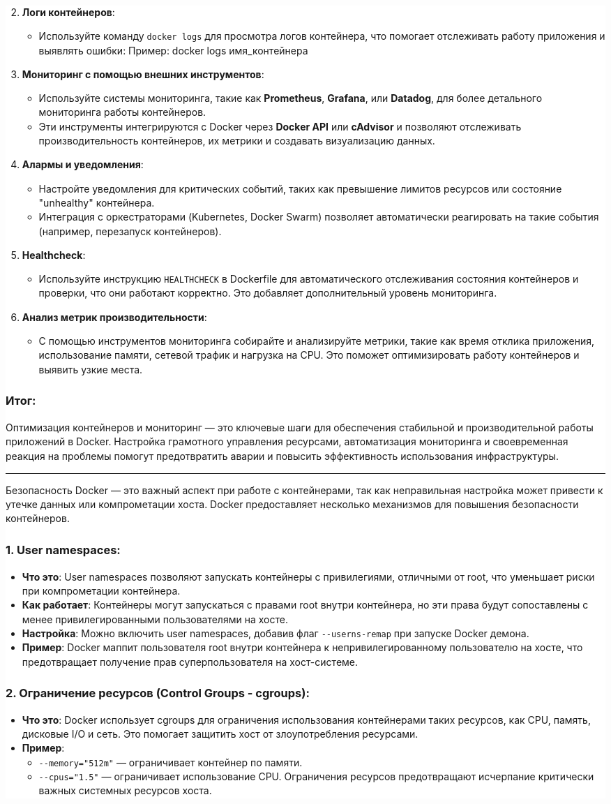 2. **Логи контейнеров**:
   - Используйте команду `docker logs` для просмотра логов контейнера, что помогает отслеживать работу приложения и выявлять ошибки:
     Пример: docker logs имя_контейнера

3. **Мониторинг с помощью внешних инструментов**:
   - Используйте системы мониторинга, такие как **Prometheus**, **Grafana**, или **Datadog**, для более детального мониторинга работы контейнеров.
   - Эти инструменты интегрируются с Docker через **Docker API** или **cAdvisor** и позволяют отслеживать производительность контейнеров, их метрики и создавать визуализацию данных.

4. **Алармы и уведомления**:
   - Настройте уведомления для критических событий, таких как превышение лимитов ресурсов или состояние "unhealthy" контейнера.
   - Интеграция с оркестраторами (Kubernetes, Docker Swarm) позволяет автоматически реагировать на такие события (например, перезапуск контейнеров).

5. **Healthcheck**:
   - Используйте инструкцию `HEALTHCHECK` в Dockerfile для автоматического отслеживания состояния контейнеров и проверки, что они работают корректно. Это добавляет дополнительный уровень мониторинга.

6. **Анализ метрик производительности**:
   - С помощью инструментов мониторинга собирайте и анализируйте метрики, такие как время отклика приложения, использование памяти, сетевой трафик и нагрузка на CPU. Это поможет оптимизировать работу контейнеров и выявить узкие места.

### Итог:
Оптимизация контейнеров и мониторинг — это ключевые шаги для обеспечения стабильной и производительной работы приложений в Docker. Настройка грамотного управления ресурсами, автоматизация мониторинга и своевременная реакция на проблемы помогут предотвратить аварии и повысить эффективность использования инфраструктуры.


----

Безопасность Docker — это важный аспект при работе с контейнерами, так как неправильная настройка может привести к утечке данных или компрометации хоста. Docker предоставляет несколько механизмов для повышения безопасности контейнеров.

### 1. User namespaces:
- **Что это**: User namespaces позволяют запускать контейнеры с привилегиями, отличными от root, что уменьшает риски при компрометации контейнера.
- **Как работает**: Контейнеры могут запускаться с правами root внутри контейнера, но эти права будут сопоставлены с менее привилегированными пользователями на хосте.
- **Настройка**: Можно включить user namespaces, добавив флаг `--userns-remap` при запуске Docker демона.
- **Пример**:
  Docker маппит пользователя root внутри контейнера к непривилегированному пользователю на хосте, что предотвращает получение прав суперпользователя на хост-системе.

### 2. Ограничение ресурсов (Control Groups - cgroups):
- **Что это**: Docker использует cgroups для ограничения использования контейнерами таких ресурсов, как CPU, память, дисковые I/O и сеть. Это помогает защитить хост от злоупотребления ресурсами.
- **Пример**:
  - `--memory="512m"` — ограничивает контейнер по памяти.
  - `--cpus="1.5"` — ограничивает использование CPU.
  Ограничения ресурсов предотвращают исчерпание критически важных системных ресурсов хоста.
